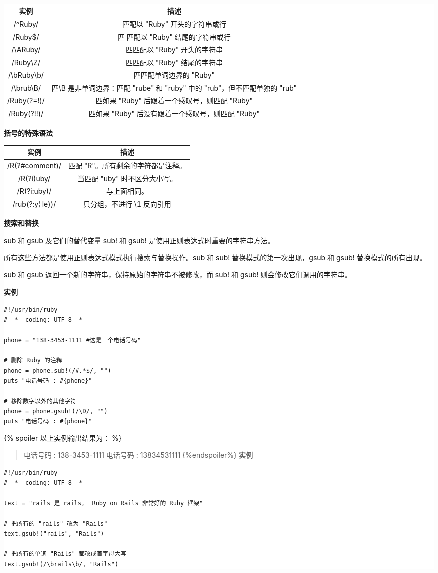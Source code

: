 |实例|	描述|
|:--:|:--:|            
|/^Ruby/	|    匹配以 "Ruby" 开头的字符串或行
|/Ruby$/	|    匹    匹配以 "Ruby" 结尾的字符串或行
|/\ARuby/	|    匹匹配以 "Ruby" 开头的字符串
|/Ruby\Z/	|    匹匹配以 "Ruby" 结尾的字符串
|/\bRuby\b/	|    匹匹配单词边界的 "Ruby"
|/\brub\B/	|    匹\B 是非单词边界：匹配 "rube" 和 "ruby" 中的 "rub"，但不匹配单独的 "rub"
|/Ruby(?=!)/	|    匹如果 "Ruby" 后跟着一个感叹号，则匹配 "Ruby"
|/Ruby(?!!)/	|    匹如果 "Ruby" 后没有跟着一个感叹号，则匹配 "Ruby"


__括号的特殊语法__

|实例|	描述|
|:--:|:--:|            
|/R(?#comment)/	|匹配 "R"。所有剩余的字符都是注释。
|/R(?i)uby/	|当匹配 "uby" 时不区分大小写。
|/R(?i:uby)/	|与上面相同。
|/rub(?:y&#166;	le))/|	只分组，不进行 \1 反向引用

__搜索和替换__

sub 和 gsub 及它们的替代变量 sub! 和 gsub! 是使用正则表达式时重要的字符串方法。

所有这些方法都是使用正则表达式模式执行搜索与替换操作。sub 和 sub! 替换模式的第一次出现，gsub 和 gsub! 替换模式的所有出现。

sub 和 gsub 返回一个新的字符串，保持原始的字符串不被修改，而 sub! 和 gsub! 则会修改它们调用的字符串。

__实例__
```
#!/usr/bin/ruby
# -*- coding: UTF-8 -*-
 
phone = "138-3453-1111 #这是一个电话号码"
 
# 删除 Ruby 的注释
phone = phone.sub!(/#.*$/, "")   
puts "电话号码 : #{phone}"
 
# 移除数字以外的其他字符
phone = phone.gsub!(/\D/, "")    
puts "电话号码 : #{phone}"
```
{% spoiler 以上实例输出结果为： %}
>电话号码 : 138-3453-1111 
电话号码 : 13834531111
{%endspoiler%}
__实例__
```
#!/usr/bin/ruby
# -*- coding: UTF-8 -*-
 
text = "rails 是 rails,  Ruby on Rails 非常好的 Ruby 框架"
 
# 把所有的 "rails" 改为 "Rails"
text.gsub!("rails", "Rails")
 
# 把所有的单词 "Rails" 都改成首字母大写
text.gsub!(/\brails\b/, "Rails")
```